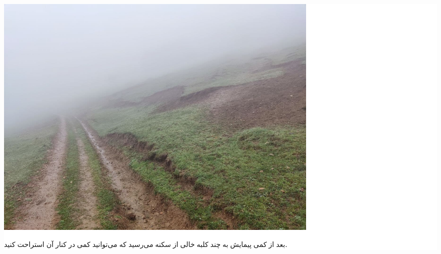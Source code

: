   <img src="/assets/img/11-khalkhal_asalem/11.jpg" alt="mhkarami97" width="600" />
</p>

بعد از کمی پیمایش به چند کلبه خالی از سکنه می‌رسید که می‌توانید کمی در کنار آن استراحت کنید.  

<p align="center">